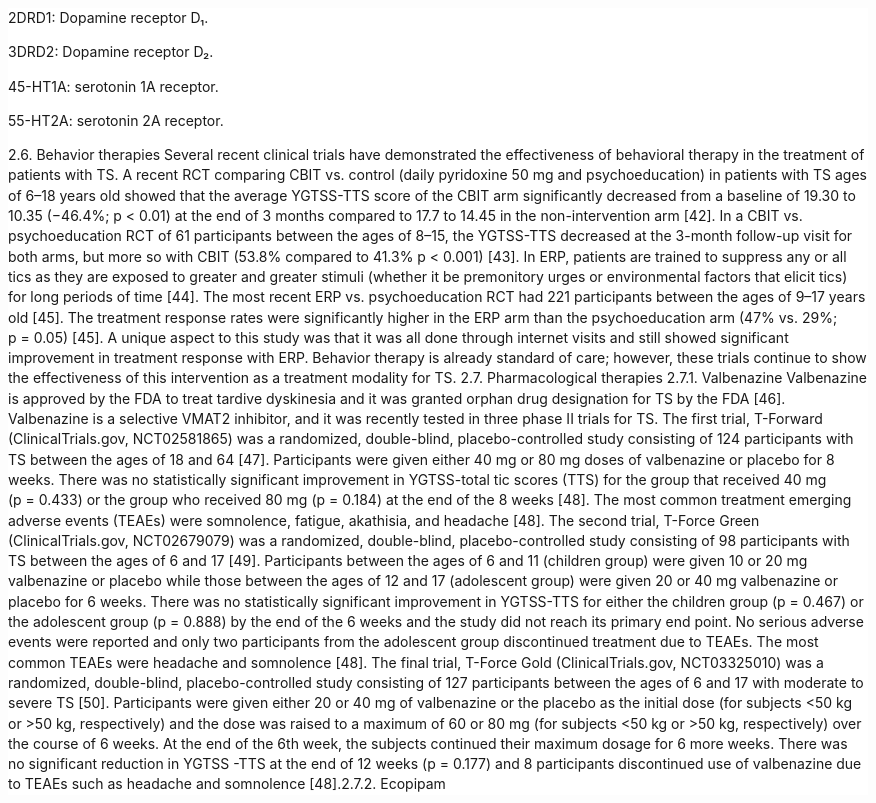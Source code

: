 
2DRD1: Dopamine receptor D₁.


3DRD2: Dopamine receptor D₂.


45-HT1A: serotonin 1A receptor.


55-HT2A: serotonin 2A receptor.


2.6. Behavior therapies
Several recent clinical trials have demonstrated the effectiveness of behavioral therapy in the treatment of patients with TS. A recent RCT comparing CBIT vs. control (daily pyridoxine 50 mg and psychoeducation) in patients with TS ages of 6–18 years old showed that the average YGTSS-TTS score of the CBIT arm significantly decreased from a baseline of 19.30 to 10.35 (−46.4%; p < 0.01) at the end of 3 months compared to 17.7 to 14.45 in the non-intervention arm [42]. In a CBIT vs. psychoeducation RCT of 61 participants between the ages of 8–15, the YGTSS-TTS decreased at the 3-month follow-up visit for both arms, but more so with CBIT (53.8% compared to 41.3% p < 0.001) [43]. In ERP, patients are trained to suppress any or all tics as they are exposed to greater and greater stimuli (whether it be premonitory urges or environmental factors that elicit tics) for long periods of time [44]. The most recent ERP vs. psychoeducation RCT had 221 participants between the ages of 9–17 years old [45]. The treatment response rates were significantly higher in the ERP arm than the psychoeducation arm (47% vs. 29%; p = 0.05) [45]. A unique aspect to this study was that it was all done through internet visits and still showed significant improvement in treatment response with ERP. Behavior therapy is already standard of care; however, these trials continue to show the effectiveness of this intervention as a treatment modality for TS.
2.7. Pharmacological therapies
2.7.1. Valbenazine
Valbenazine is approved by the FDA to treat tardive dyskinesia and it was granted orphan drug designation for TS by the FDA [46]. Valbenazine is a selective VMAT2 inhibitor, and it was recently tested in three phase II trials for TS.
The first trial, T-Forward (ClinicalTrials.gov, NCT02581865) was a randomized, double-blind, placebo-controlled study consisting of 124 participants with TS between the ages of 18 and 64 [47]. Participants were given either 40 mg or 80 mg doses of valbenazine or placebo for 8 weeks. There was no statistically significant improvement in YGTSS-total tic scores (TTS) for the group that received 40 mg (p = 0.433) or the group who received 80 mg (p = 0.184) at the end of the 8 weeks [48]. The most common treatment emerging adverse events (TEAEs) were somnolence, fatigue, akathisia, and headache [48].
The second trial, T-Force Green (ClinicalTrials.gov, NCT02679079) was a randomized, double-blind, placebo-controlled study consisting of 98 participants with TS between the ages of 6 and 17 [49]. Participants between the ages of 6 and 11 (children group) were given 10 or 20 mg valbenazine or placebo while those between the ages of 12 and 17 (adolescent group) were given 20 or 40 mg valbenazine or placebo for 6 weeks. There was no statistically significant improvement in YGTSS-TTS for either the children group (p = 0.467) or the adolescent group (p = 0.888) by the end of the 6 weeks and the study did not reach its primary end point. No serious adverse events were reported and only two participants from the adolescent group discontinued treatment due to TEAEs. The most common TEAEs were headache and somnolence [48].
The final trial, T-Force Gold (ClinicalTrials.gov, NCT03325010) was a randomized, double-blind, placebo-controlled study consisting of 127 participants between the ages of 6 and 17 with moderate to severe TS [50]. Participants were given either 20 or 40 mg of valbenazine or the placebo as the initial dose (for subjects <50 kg or >50 kg, respectively) and the dose was raised to a maximum of 60 or 80 mg (for subjects <50 kg or >50 kg, respectively) over the course of 6 weeks. At the end of the 6th week, the subjects continued their maximum dosage for 6 more weeks. There was no significant reduction in YGTSS -TTS at the end of 12 weeks (p = 0.177) and 8 participants discontinued use of valbenazine due to TEAEs such as headache and somnolence [48].2.7.2. Ecopipam